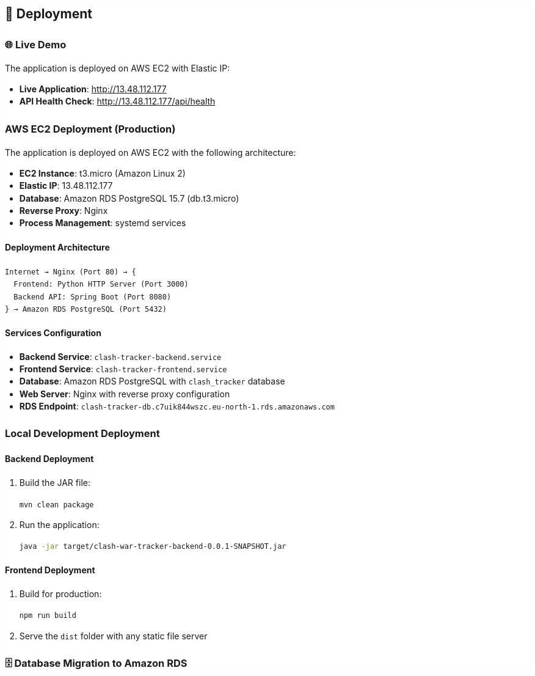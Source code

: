## 🚀 Deployment

### 🌐 Live Demo
The application is deployed on AWS EC2 with Elastic IP:
- **Live Application**: http://13.48.112.177
- **API Health Check**: http://13.48.112.177/api/health

### AWS EC2 Deployment (Production)

The application is deployed on AWS EC2 with the following architecture:
- **EC2 Instance**: t3.micro (Amazon Linux 2)
- **Elastic IP**: 13.48.112.177
- **Database**: Amazon RDS PostgreSQL 15.7 (db.t3.micro)
- **Reverse Proxy**: Nginx
- **Process Management**: systemd services

#### Deployment Architecture
```
Internet → Nginx (Port 80) → {
  Frontend: Python HTTP Server (Port 3000)
  Backend API: Spring Boot (Port 8080)
} → Amazon RDS PostgreSQL (Port 5432)
```

#### Services Configuration
- **Backend Service**: `clash-tracker-backend.service`
- **Frontend Service**: `clash-tracker-frontend.service`
- **Database**: Amazon RDS PostgreSQL with `clash_tracker` database
- **Web Server**: Nginx with reverse proxy configuration
- **RDS Endpoint**: `clash-tracker-db.c7uik844wszc.eu-north-1.rds.amazonaws.com`

### Local Development Deployment

#### Backend Deployment
1. Build the JAR file:
   ```bash
   mvn clean package
   ```

2. Run the application:
   ```bash
   java -jar target/clash-war-tracker-backend-0.0.1-SNAPSHOT.jar
   ```

#### Frontend Deployment
1. Build for production:
   ```bash
   npm run build
   ```

2. Serve the `dist` folder with any static file server

### 🗄️ Database Migration to Amazon RDS
